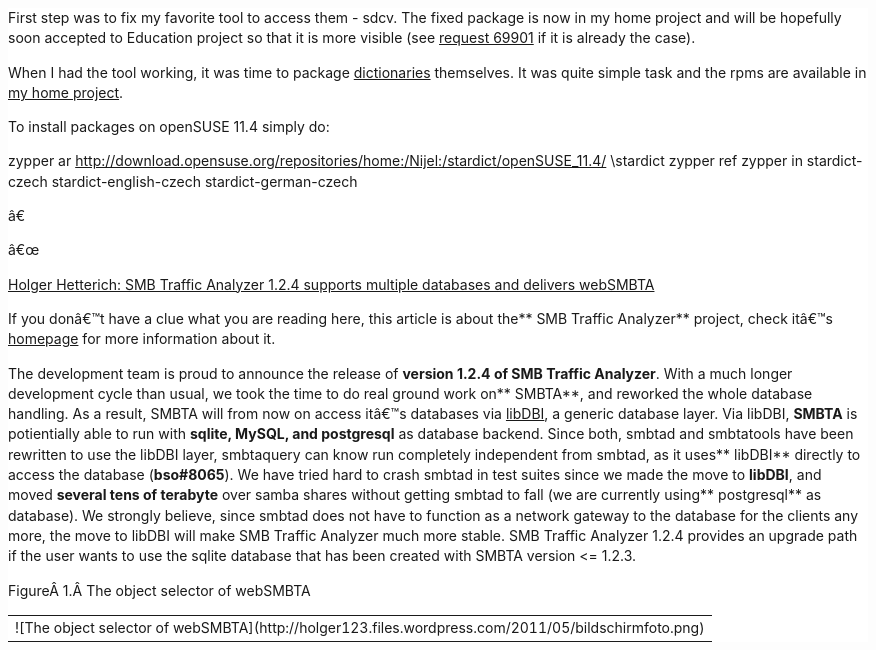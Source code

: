 First step was to fix my favorite tool to access them - sdcv. The fixed package is now in
      my home project and will be hopefully soon accepted to Education project so that it is more
      visible (see [request 69901](https://build.opensuse.org/request/show/69901)
      if it is already the case).

When I had the tool working, it was time to package [dictionaries](http://cihar.com/software/slovnik/) themselves. It was quite
      simple task and the rpms are available in [my home
        project](https://build.opensuse.org/project/show?project=home%3ANijel%3Astardict).

To install packages on openSUSE 11.4 simply
      do:

zypper ar http://download.opensuse.org/repositories/home:/Nijel:/stardict/openSUSE_11.4/ 
\stardict
zypper ref
zypper in  stardict-czech  stardict-english-czech  stardict-german-czech

â€

â€œ

[Holger Hetterich: SMB Traffic Analyzer 1.2.4 supports multiple databases and delivers
        webSMBTA](http://holger123.wordpress.com/2011/05/08/smb-traffic-analyzer-1-2-4-supports-multiple-databases-and-delivers-websmbta/)

If you donâ€™t have a clue what you are reading here, this article is about the** SMB Traffic Analyzer** project, check itâ€™s [homepage](http://holger123.wordpress.com/smb-traffic-analyzer/) for more
      information about it.

The development team is proud to announce the release of **version
        1.2.4 of SMB Traffic Analyzer**. With a much longer development cycle than usual,
      we took the time to do real ground work on** SMBTA**, and
      reworked the whole database handling. As a result, SMBTA will from now on access itâ€™s
      databases via [libDBI](http://libdbi.sourceforge.net/), a generic database
      layer. Via libDBI, **SMBTA** is potientially able to run with
        **sqlite, MySQL, and postgresql** as database backend. Since
      both, smbtad and smbtatools have been rewritten to use the libDBI layer, smbtaquery can know
      run completely independent from smbtad, as it uses** libDBI**
      directly to access the database (**bso#8065**). We have tried
      hard to crash smbtad in test suites since we made the move to **libDBI**, and moved **several tens of
          terabyte** over samba shares without getting smbtad to fall (we are
      currently using** postgresql** as database). We strongly believe,
      since smbtad does not have to function as a network gateway to the database for the clients
      any more, the move to libDBI will make SMB Traffic Analyzer much more stable. SMB Traffic
      Analyzer 1.2.4 provides an upgrade path if the user wants to use the sqlite database that has
      been created with SMBTA version <= 1.2.3.

FigureÂ 1.Â The object selector of webSMBTA

<table cellpadding="0" cellspacing="0" border="0" width="30%" summary="manufactured viewport for HTML img" ><tr >
<td >![The object selector of webSMBTA](http://holger123.files.wordpress.com/2011/05/bildschirmfoto.png)
</td></tr></table>
